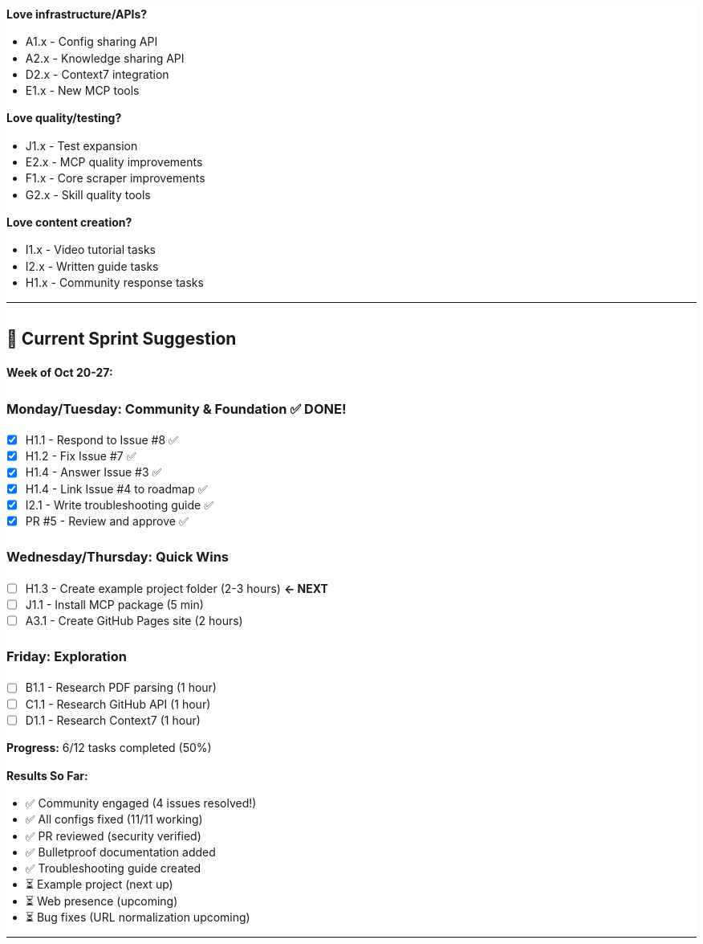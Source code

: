 **Love infrastructure/APIs?**
- A1.x - Config sharing API
- A2.x - Knowledge sharing API
- D2.x - Context7 integration
- E1.x - New MCP tools

**Love quality/testing?**
- J1.x - Test expansion
- E2.x - MCP quality improvements
- F1.x - Core scraper improvements
- G2.x - Skill quality tools

**Love content creation?**
- I1.x - Video tutorial tasks
- I2.x - Written guide tasks
- H1.x - Community response tasks

---

## 🎯 Current Sprint Suggestion

**Week of Oct 20-27:**

### Monday/Tuesday: Community & Foundation ✅ DONE!
- [x] H1.1 - Respond to Issue #8 ✅
- [x] H1.2 - Fix Issue #7 ✅
- [x] H1.4 - Answer Issue #3 ✅
- [x] H1.4 - Link Issue #4 to roadmap ✅
- [x] I2.1 - Write troubleshooting guide ✅
- [x] PR #5 - Review and approve ✅

### Wednesday/Thursday: Quick Wins
- [ ] H1.3 - Create example project folder (2-3 hours) **← NEXT**
- [ ] J1.1 - Install MCP package (5 min)
- [ ] A3.1 - Create GitHub Pages site (2 hours)

### Friday: Exploration
- [ ] B1.1 - Research PDF parsing (1 hour)
- [ ] C1.1 - Research GitHub API (1 hour)
- [ ] D1.1 - Research Context7 (1 hour)

**Progress:** 6/12 tasks completed (50%)

**Results So Far:**
- ✅ Community engaged (4 issues resolved!)
- ✅ All configs fixed (11/11 working)
- ✅ PR reviewed (security verified)
- ✅ Bulletproof documentation added
- ✅ Troubleshooting guide created
- ⏳ Example project (next up)
- ⏳ Web presence (upcoming)
- ⏳ Bug fixes (URL normalization upcoming)

---